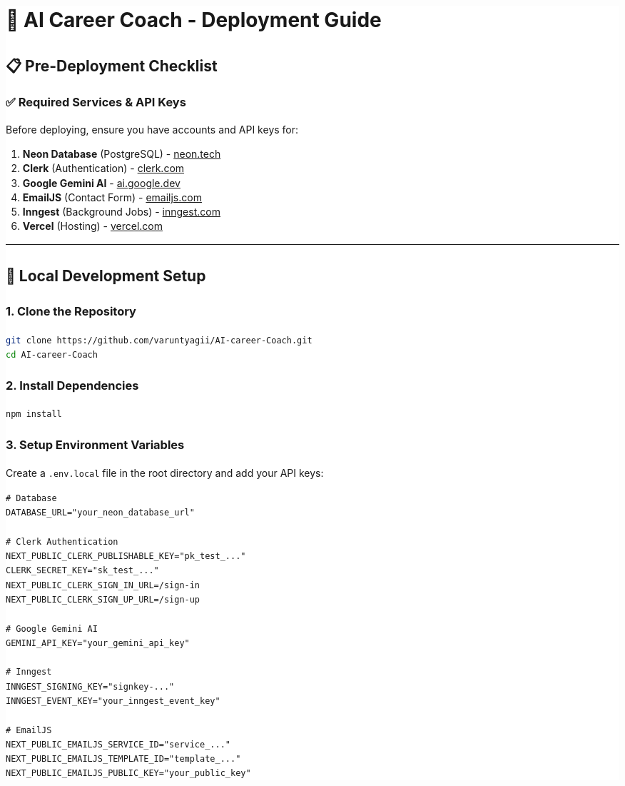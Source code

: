 # 🚀 AI Career Coach - Deployment Guide

## 📋 Pre-Deployment Checklist

### ✅ Required Services & API Keys

Before deploying, ensure you have accounts and API keys for:

1. **Neon Database** (PostgreSQL) - [neon.tech](https://neon.tech)
2. **Clerk** (Authentication) - [clerk.com](https://clerk.com)
3. **Google Gemini AI** - [ai.google.dev](https://ai.google.dev)
4. **EmailJS** (Contact Form) - [emailjs.com](https://emailjs.com)
5. **Inngest** (Background Jobs) - [inngest.com](https://inngest.com)
6. **Vercel** (Hosting) - [vercel.com](https://vercel.com)

---

## 🔧 Local Development Setup

### 1. Clone the Repository

```bash
git clone https://github.com/varuntyagii/AI-career-Coach.git
cd AI-career-Coach
```

### 2. Install Dependencies

```bash
npm install
```

### 3. Setup Environment Variables

Create a `.env.local` file in the root directory and add your API keys:

```env
# Database
DATABASE_URL="your_neon_database_url"

# Clerk Authentication
NEXT_PUBLIC_CLERK_PUBLISHABLE_KEY="pk_test_..."
CLERK_SECRET_KEY="sk_test_..."
NEXT_PUBLIC_CLERK_SIGN_IN_URL=/sign-in
NEXT_PUBLIC_CLERK_SIGN_UP_URL=/sign-up

# Google Gemini AI
GEMINI_API_KEY="your_gemini_api_key"

# Inngest
INNGEST_SIGNING_KEY="signkey-..."
INNGEST_EVENT_KEY="your_inngest_event_key"

# EmailJS
NEXT_PUBLIC_EMAILJS_SERVICE_ID="service_..."
NEXT_PUBLIC_EMAILJS_TEMPLATE_ID="template_..."
NEXT_PUBLIC_EMAILJS_PUBLIC_KEY="your_public_key"
```
